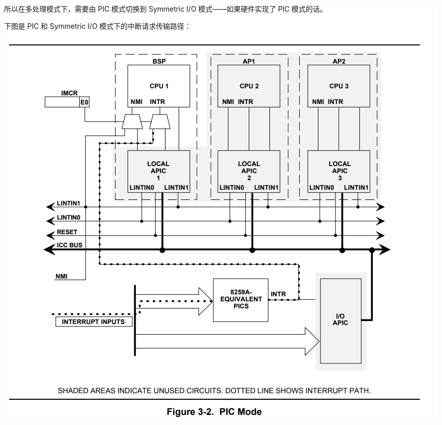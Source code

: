 所以在多处理模式下，需要由 PIC 模式切换到 Symmetric I/O 模式——如果硬件实现了 PIC 模式的话。

下图是 PIC 和 Symmetric I/O 模式下的中断请求传输路径：

![](imgs/pic_mode.png)
